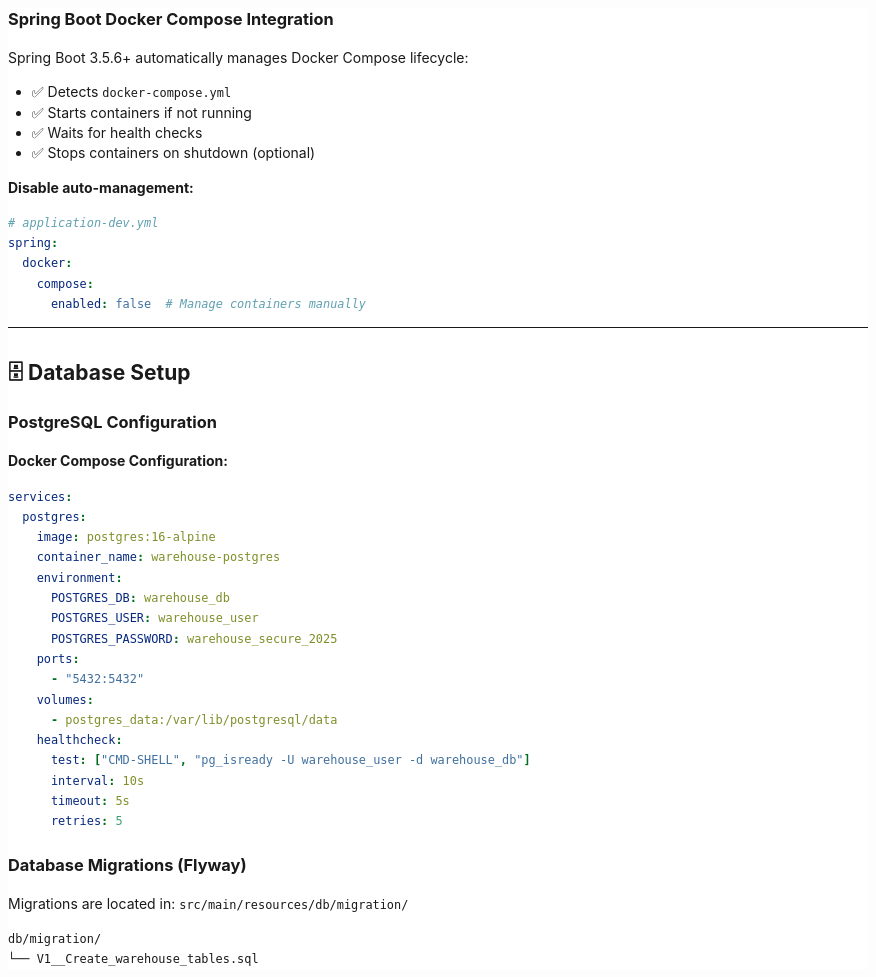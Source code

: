 ### Spring Boot Docker Compose Integration

Spring Boot 3.5.6+ automatically manages Docker Compose lifecycle:

- ✅ Detects `docker-compose.yml`
- ✅ Starts containers if not running
- ✅ Waits for health checks
- ✅ Stops containers on shutdown (optional)

**Disable auto-management:**

```yaml
# application-dev.yml
spring:
  docker:
    compose:
      enabled: false  # Manage containers manually
```

---

## 🗄️ Database Setup

### PostgreSQL Configuration

**Docker Compose Configuration:**

```yaml
services:
  postgres:
    image: postgres:16-alpine
    container_name: warehouse-postgres
    environment:
      POSTGRES_DB: warehouse_db
      POSTGRES_USER: warehouse_user
      POSTGRES_PASSWORD: warehouse_secure_2025
    ports:
      - "5432:5432"
    volumes:
      - postgres_data:/var/lib/postgresql/data
    healthcheck:
      test: ["CMD-SHELL", "pg_isready -U warehouse_user -d warehouse_db"]
      interval: 10s
      timeout: 5s
      retries: 5
```

### Database Migrations (Flyway)

Migrations are located in: `src/main/resources/db/migration/`

```
db/migration/
└── V1__Create_warehouse_tables.sql
```
